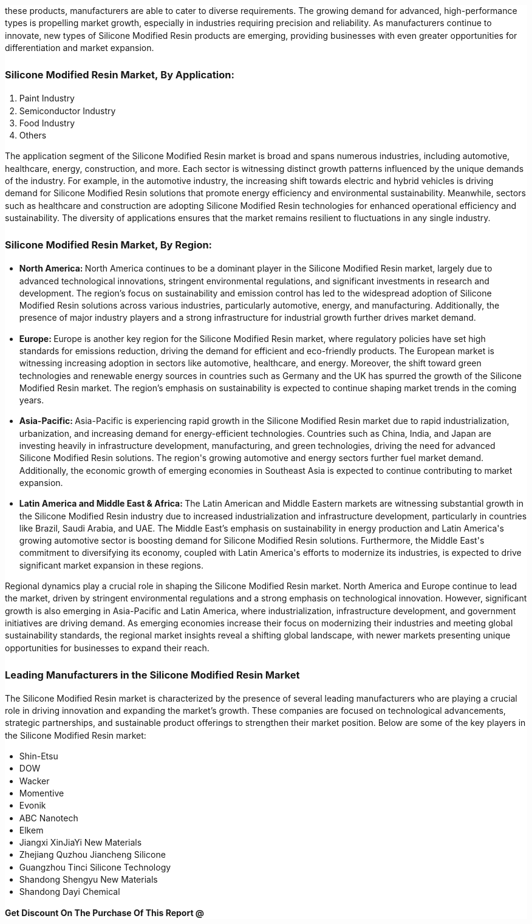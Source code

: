 these products, manufacturers are able to cater to diverse requirements. The growing demand for advanced, high-performance types is propelling market growth, especially in industries requiring precision and reliability. As manufacturers continue to innovate, new types of Silicone Modified Resin products are emerging, providing businesses with even greater opportunities for differentiation and market expansion.</p><h3>Silicone Modified Resin Market,&nbsp;By Application:</h3><ol><li>Paint Industry<li> Semiconductor Industry<li> Food Industry<li> Others</li></ol><p>The application segment of the Silicone Modified Resin market is broad and spans numerous industries, including automotive, healthcare, energy, construction, and more. Each sector is witnessing distinct growth patterns influenced by the unique demands of the industry. For example, in the automotive industry, the increasing shift towards electric and hybrid vehicles is driving demand for Silicone Modified Resin solutions that promote energy efficiency and environmental sustainability. Meanwhile, sectors such as healthcare and construction are adopting Silicone Modified Resin technologies for enhanced operational efficiency and sustainability. The diversity of applications ensures that the market remains resilient to fluctuations in any single industry.</p><h3>Silicone Modified Resin Market, By Region:</h3><ul><li><p><strong>North America:&nbsp;</strong>North America continues to be a dominant player in the Silicone Modified Resin market, largely due to advanced technological innovations, stringent environmental regulations, and significant investments in research and development. The region&rsquo;s focus on sustainability and emission control has led to the widespread adoption of Silicone Modified Resin solutions across various industries, particularly automotive, energy, and manufacturing. Additionally, the presence of major industry players and a strong infrastructure for industrial growth further drives market demand.</p></li><li><p><strong><strong>Europe:&nbsp;</strong></strong>Europe is another key region for the Silicone Modified Resin market, where regulatory policies have set high standards for emissions reduction, driving the demand for efficient and eco-friendly products. The European market is witnessing increasing adoption in sectors like automotive, healthcare, and energy. Moreover, the shift toward green technologies and renewable energy sources in countries such as Germany and the UK has spurred the growth of the Silicone Modified Resin market. The region&rsquo;s emphasis on sustainability is expected to continue shaping market trends in the coming years.</p></li><li><p><strong><strong>Asia-Pacific:&nbsp;</strong></strong>Asia-Pacific is experiencing rapid growth in the Silicone Modified Resin market due to rapid industrialization, urbanization, and increasing demand for energy-efficient technologies. Countries such as China, India, and Japan are investing heavily in infrastructure development, manufacturing, and green technologies, driving the need for advanced Silicone Modified Resin solutions. The region's growing automotive and energy sectors further fuel market demand. Additionally, the economic growth of emerging economies in Southeast Asia is expected to continue contributing to market expansion.</p></li><li><p><strong><strong>Latin America and Middle East &amp; Africa:&nbsp;</strong></strong>The Latin American and Middle Eastern markets are witnessing substantial growth in the Silicone Modified Resin industry due to increased industrialization and infrastructure development, particularly in countries like Brazil, Saudi Arabia, and UAE. The Middle East&rsquo;s emphasis on sustainability in energy production and Latin America's growing automotive sector is boosting demand for Silicone Modified Resin solutions. Furthermore, the Middle East's commitment to diversifying its economy, coupled with Latin America's efforts to modernize its industries, is expected to drive significant market expansion in these regions.</p></li></ul><p>Regional dynamics play a crucial role in shaping the Silicone Modified Resin market. North America and Europe continue to lead the market, driven by stringent environmental regulations and a strong emphasis on technological innovation. However, significant growth is also emerging in Asia-Pacific and Latin America, where industrialization, infrastructure development, and government initiatives are driving demand. As emerging economies increase their focus on modernizing their industries and meeting global sustainability standards, the regional market insights reveal a shifting global landscape, with newer markets presenting unique opportunities for businesses to expand their reach.</p><h3><strong>Leading Manufacturers in the Silicone Modified Resin Market</strong></h3><p>The Silicone Modified Resin market is characterized by the presence of several leading manufacturers who are playing a crucial role in driving innovation and expanding the market&rsquo;s growth. These companies are focused on technological advancements, strategic partnerships, and sustainable product offerings to strengthen their market position. Below are some of the key players in the Silicone Modified Resin market:</p></div><div class="article-main__content" data-test-id="publishing-text-block"><ul><li><span class="">Shin-Etsu<li> DOW<li> Wacker<li> Momentive<li> Evonik<li> ABC Nanotech<li> Elkem<li> Jiangxi XinJiaYi New Materials<li> Zhejiang Quzhou Jiancheng Silicone<li> Guangzhou Tinci Silicone Technology<li> Shandong Shengyu New Materials<li> Shandong Dayi Chemical</span></li></ul></div><div class="article-main__content" data-test-id="publishing-text-block"><p><span class="font-[700]"><strong>Get Discount On The Purchase Of This Report @</strong>